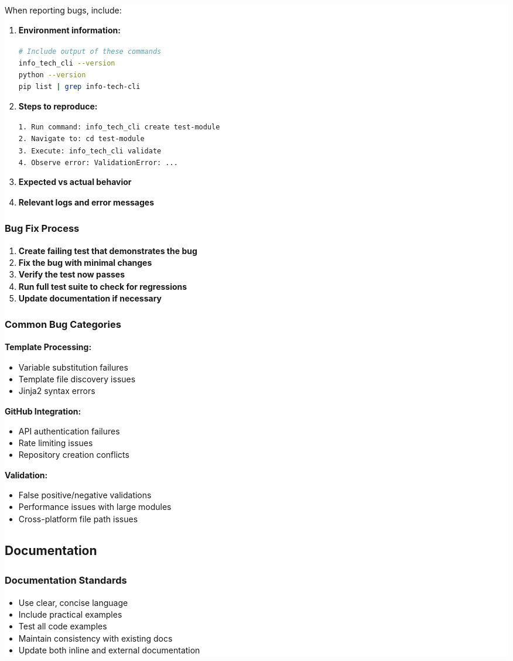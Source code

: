 When reporting bugs, include:

1. **Environment information:**
   ```bash
   # Include output of these commands
   info_tech_cli --version
   python --version
   pip list | grep info-tech-cli
   ```

2. **Steps to reproduce:**
   ```
   1. Run command: info_tech_cli create test-module
   2. Navigate to: cd test-module
   3. Execute: info_tech_cli validate
   4. Observe error: ValidationError: ...
   ```

3. **Expected vs actual behavior**

4. **Relevant logs and error messages**

### Bug Fix Process

1. **Create failing test that demonstrates the bug**
2. **Fix the bug with minimal changes**
3. **Verify the test now passes**
4. **Run full test suite to check for regressions**
5. **Update documentation if necessary**

### Common Bug Categories

**Template Processing:**
- Variable substitution failures
- Template file discovery issues
- Jinja2 syntax errors

**GitHub Integration:**
- API authentication failures
- Rate limiting issues
- Repository creation conflicts

**Validation:**
- False positive/negative validations
- Performance issues with large modules
- Cross-platform file path issues

## Documentation

### Documentation Standards

- Use clear, concise language
- Include practical examples
- Test all code examples
- Maintain consistency with existing docs
- Update both inline and external documentation
